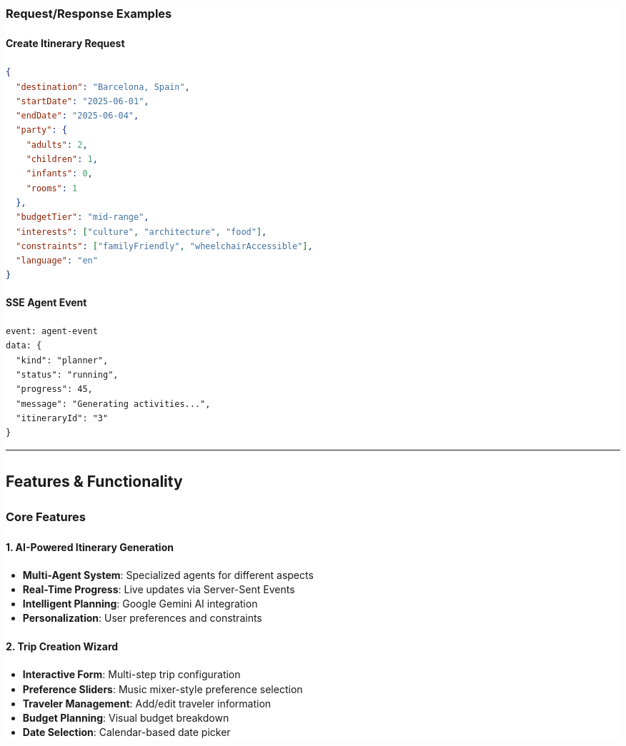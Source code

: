 ### Request/Response Examples

#### Create Itinerary Request
```json
{
  "destination": "Barcelona, Spain",
  "startDate": "2025-06-01",
  "endDate": "2025-06-04",
  "party": {
    "adults": 2,
    "children": 1,
    "infants": 0,
    "rooms": 1
  },
  "budgetTier": "mid-range",
  "interests": ["culture", "architecture", "food"],
  "constraints": ["familyFriendly", "wheelchairAccessible"],
  "language": "en"
}
```

#### SSE Agent Event
```
event: agent-event
data: {
  "kind": "planner",
  "status": "running",
  "progress": 45,
  "message": "Generating activities...",
  "itineraryId": "3"
}
```

---

## Features & Functionality

### Core Features

#### 1. AI-Powered Itinerary Generation
- **Multi-Agent System**: Specialized agents for different aspects
- **Real-Time Progress**: Live updates via Server-Sent Events
- **Intelligent Planning**: Google Gemini AI integration
- **Personalization**: User preferences and constraints

#### 2. Trip Creation Wizard
- **Interactive Form**: Multi-step trip configuration
- **Preference Sliders**: Music mixer-style preference selection
- **Traveler Management**: Add/edit traveler information
- **Budget Planning**: Visual budget breakdown
- **Date Selection**: Calendar-based date picker
